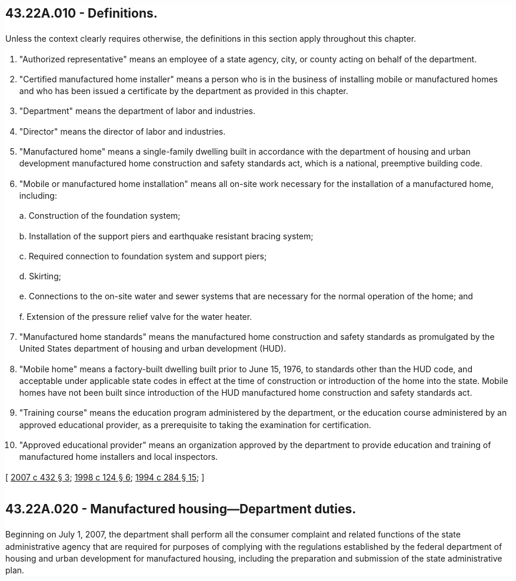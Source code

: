 ## 43.22A.010 - Definitions.
Unless the context clearly requires otherwise, the definitions in this section apply throughout this chapter.

1. "Authorized representative" means an employee of a state agency, city, or county acting on behalf of the department.

2. "Certified manufactured home installer" means a person who is in the business of installing mobile or manufactured homes and who has been issued a certificate by the department as provided in this chapter.

3. "Department" means the department of labor and industries.

4. "Director" means the director of labor and industries.

5. "Manufactured home" means a single-family dwelling built in accordance with the department of housing and urban development manufactured home construction and safety standards act, which is a national, preemptive building code.

6. "Mobile or manufactured home installation" means all on-site work necessary for the installation of a manufactured home, including:

   a. Construction of the foundation system;

   b. Installation of the support piers and earthquake resistant bracing system;

   c. Required connection to foundation system and support piers;

   d. Skirting;

   e. Connections to the on-site water and sewer systems that are necessary for the normal operation of the home; and

   f. Extension of the pressure relief valve for the water heater.

7. "Manufactured home standards" means the manufactured home construction and safety standards as promulgated by the United States department of housing and urban development (HUD).

8. "Mobile home" means a factory-built dwelling built prior to June 15, 1976, to standards other than the HUD code, and acceptable under applicable state codes in effect at the time of construction or introduction of the home into the state. Mobile homes have not been built since introduction of the HUD manufactured home construction and safety standards act.

9. "Training course" means the education program administered by the department, or the education course administered by an approved educational provider, as a prerequisite to taking the examination for certification.

10. "Approved educational provider" means an organization approved by the department to provide education and training of manufactured home installers and local inspectors.

\[ [2007 c 432 § 3](https://lawfilesext.leg.wa.gov/biennium/2007-08/Pdf/Bills/Session%20Laws/House/2118-S.SL.pdf?cite=2007%20c%20432%20§%203); [1998 c 124 § 6](https://lawfilesext.leg.wa.gov/biennium/1997-98/Pdf/Bills/Session%20Laws/Senate/6380.SL.pdf?cite=1998%20c%20124%20§%206); [1994 c 284 § 15](https://lawfilesext.leg.wa.gov/biennium/1993-94/Pdf/Bills/Session%20Laws/Senate/6107-S2.SL.pdf?cite=1994%20c%20284%20§%2015); \]

## 43.22A.020 - Manufactured housing—Department duties.
Beginning on July 1, 2007, the department shall perform all the consumer complaint and related functions of the state administrative agency that are required for purposes of complying with the regulations established by the federal department of housing and urban development for manufactured housing, including the preparation and submission of the state administrative plan.
